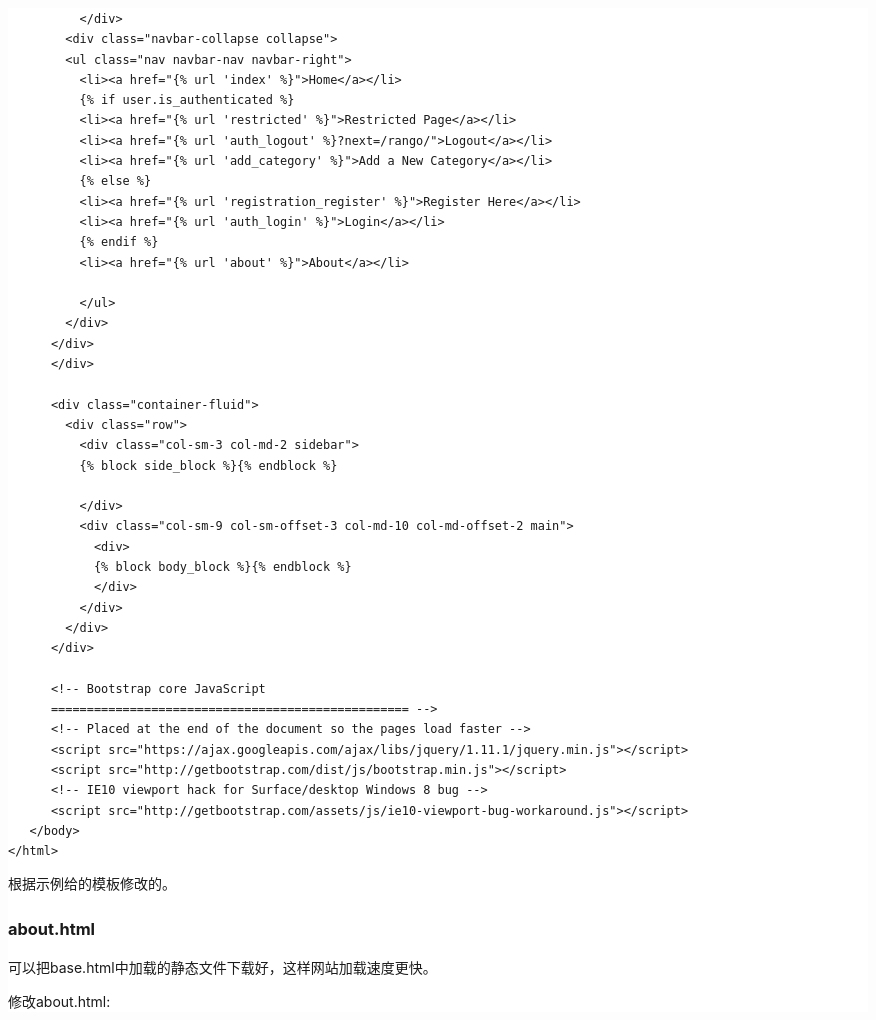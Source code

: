```
          </div>
        <div class="navbar-collapse collapse">
        <ul class="nav navbar-nav navbar-right">
          <li><a href="{% url 'index' %}">Home</a></li>
          {% if user.is_authenticated %}
          <li><a href="{% url 'restricted' %}">Restricted Page</a></li>
          <li><a href="{% url 'auth_logout' %}?next=/rango/">Logout</a></li>
          <li><a href="{% url 'add_category' %}">Add a New Category</a></li>
          {% else %}
          <li><a href="{% url 'registration_register' %}">Register Here</a></li>
          <li><a href="{% url 'auth_login' %}">Login</a></li>
          {% endif %}
          <li><a href="{% url 'about' %}">About</a></li>
          
          </ul>
        </div>
      </div>
      </div>
      
      <div class="container-fluid">
        <div class="row">
          <div class="col-sm-3 col-md-2 sidebar">
          {% block side_block %}{% endblock %}
          
          </div>
          <div class="col-sm-9 col-sm-offset-3 col-md-10 col-md-offset-2 main">
            <div>
            {% block body_block %}{% endblock %}
            </div>
          </div>
        </div>
      </div>
      
      <!-- Bootstrap core JavaScript
      ================================================== -->
      <!-- Placed at the end of the document so the pages load faster -->
      <script src="https://ajax.googleapis.com/ajax/libs/jquery/1.11.1/jquery.min.js"></script>
      <script src="http://getbootstrap.com/dist/js/bootstrap.min.js"></script>
      <!-- IE10 viewport hack for Surface/desktop Windows 8 bug -->
      <script src="http://getbootstrap.com/assets/js/ie10-viewport-bug-workaround.js"></script>
   </body>
</html>
```

根据示例给的模板修改的。


### about.html

可以把base.html中加载的静态文件下载好，这样网站加载速度更快。

修改about.html:

